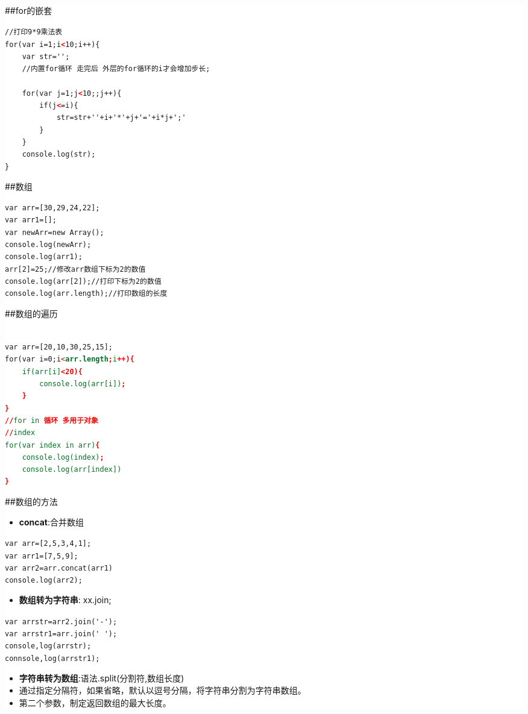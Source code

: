 

##for的嵌套

```html
//打印9*9乘法表
for(var i=1;i<10;i++){
    var str='';
    //内置for循环 走完后 外层的for循环的i才会增加步长;

    for(var j=1;j<10;;j++){
        if(j<=i){
            str=str+''+i+'*'+j+'='+i*j+';'
        }
    }
    console.log(str);
}
```

##数组

```html
var arr=[30,29,24,22];
var arr1=[];
var newArr=new Array();
console.log(newArr);
console.log(arr1);
arr[2]=25;//修改arr数组下标为2的数值
console.log(arr[2]);//打印下标为2的数值
console.log(arr.length);//打印数组的长度
```
##数组的遍历

```html

var arr=[20,10,30,25,15];
for(var i=0;i<arr.length;i++){
    if(arr[i]<20){
        console.log(arr[i]);
    }
}
//for in 循环 多用于对象
//index
for(var index in arr){
    console.log(index);
    console.log(arr[index])
}
```

##数组的方法

- **concat**:合并数组 
```html
var arr=[2,5,3,4,1];
var arr1=[7,5,9];
var arr2=arr.concat(arr1)
console.log(arr2);
```
- **数组转为字符串**: xx.join;
```html
var arrstr=arr2.join('-');
var arrstr1=arr.join(' ');
console,log(arrstr);
connsole,log(arrstr1);
```
- **字符串转为数组**:语法.split(分割符,数组长度)
- 通过指定分隔符，如果省略，默认以逗号分隔，将字符串分割为字符串数组。
- 第二个参数，制定返回数组的最大长度。
